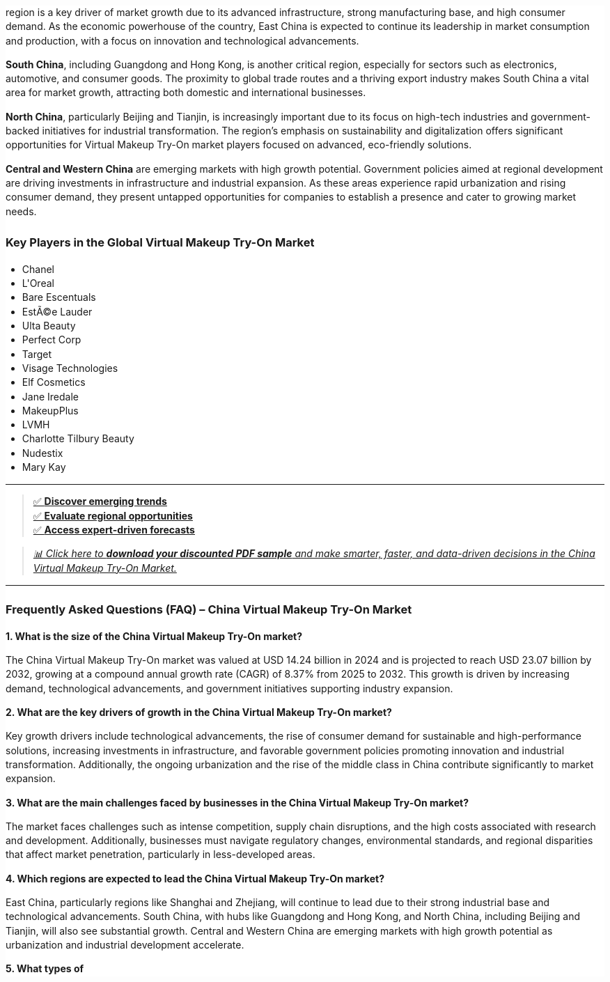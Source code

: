 region is a key driver of market growth due to its advanced infrastructure, strong manufacturing base, and high consumer demand. As the economic powerhouse of the country, East China is expected to continue its leadership in market consumption and production, with a focus on innovation and technological advancements.</p><p class="" data-start="801" data-end="1129"><strong data-start="801" data-end="816">South China</strong>, including Guangdong and Hong Kong, is another critical region, especially for sectors such as electronics, automotive, and consumer goods. The proximity to global trade routes and a thriving export industry makes South China a vital area for market growth, attracting both domestic and international businesses.</p><p class="" data-start="1131" data-end="1474"><strong data-start="1131" data-end="1146">North China</strong>, particularly Beijing and Tianjin, is increasingly important due to its focus on high-tech industries and government-backed initiatives for industrial transformation. The region&rsquo;s emphasis on sustainability and digitalization offers significant opportunities for Virtual Makeup Try-On market players focused on advanced, eco-friendly solutions.</p><p class="" data-start="1476" data-end="1854"><strong data-start="1476" data-end="1505">Central and Western China</strong> are emerging markets with high growth potential. Government policies aimed at regional development are driving investments in infrastructure and industrial expansion. As these areas experience rapid urbanization and rising consumer demand, they present untapped opportunities for companies to establish a presence and cater to growing market needs.</p><p class="" data-start="1856" data-end="2046"><h3>Key Players in the Global Virtual Makeup Try-On Market </h3><ul><li>Chanel</li><li> L'Oreal</li><li> Bare Escentuals</li><li> EstÃ©e Lauder</li><li> Ulta Beauty</li><li> Perfect Corp</li><li> Target</li><li> Visage Technologies</li><li> Elf Cosmetics</li><li> Jane Iredale</li><li> MakeupPlus</li><li> LVMH</li><li> Charlotte Tilbury Beauty</li><li> Nudestix</li><li> Mary Kay</li></ul></p><hr /><blockquote><p><a href="https://www.marketresearchintellect.com/ask-for-discount/?rid=1083596&amp;utm_source=Github-China&amp;utm_medium=041">✅ <strong data-start="617" data-end="645">Discover emerging trends</strong></a><br data-start="645" data-end="648" /><a href="https://www.marketresearchintellect.com/ask-for-discount/?rid=1083596&amp;utm_source=Github-China&amp;utm_medium=041"> ✅ <strong data-start="650" data-end="685">Evaluate regional opportunities</strong></a><br data-start="685" data-end="688" /><a href="https://www.marketresearchintellect.com/ask-for-discount/?rid=1083596&amp;utm_source=Github-China&amp;utm_medium=041"> ✅ <strong data-start="690" data-end="724">Access expert-driven forecasts</strong></a></p></blockquote><blockquote><p class="" data-start="728" data-end="864"><a href="https://www.marketresearchintellect.com/ask-for-discount/?rid=1083596&amp;utm_source=Github-China&amp;utm_medium=041"><em>📊 Click&nbsp;here to <strong data-start="746" data-end="785">download your discounted PDF sample</strong> and make smarter, faster, and data-driven decisions in the China Virtual Makeup Try-On Market.</em></a></p></blockquote><hr /><h3 class="" data-start="169" data-end="229"><strong data-start="173" data-end="229">Frequently Asked Questions (FAQ) &ndash; China Virtual Makeup Try-On Market</strong></h3><p class="" data-start="231" data-end="601"><strong data-start="231" data-end="280">1. What is the size of the China Virtual Makeup Try-On market?</strong></p><p class="" data-start="231" data-end="601">The China Virtual Makeup Try-On market was valued at USD 14.24 billion in 2024 and is projected to reach USD 23.07 billion by 2032, growing at a compound annual growth rate (CAGR) of 8.37% from 2025 to 2032. This growth is driven by increasing demand, technological advancements, and government initiatives supporting industry expansion.</p><p class="" data-start="603" data-end="1058"><strong data-start="603" data-end="670">2. What are the key drivers of growth in the China Virtual Makeup Try-On market?</strong></p><p class="" data-start="603" data-end="1058">Key growth drivers include technological advancements, the rise of consumer demand for sustainable and high-performance solutions, increasing investments in infrastructure, and favorable government policies promoting innovation and industrial transformation. Additionally, the ongoing urbanization and the rise of the middle class in China contribute significantly to market expansion.</p><p class="" data-start="1060" data-end="1466"><strong data-start="1060" data-end="1141">3. What are the main challenges faced by businesses in the China Virtual Makeup Try-On market?</strong></p><p class="" data-start="1060" data-end="1466">The market faces challenges such as intense competition, supply chain disruptions, and the high costs associated with research and development. Additionally, businesses must navigate regulatory changes, environmental standards, and regional disparities that affect market penetration, particularly in less-developed areas.</p><p class="" data-start="1468" data-end="1949"><strong data-start="1468" data-end="1532">4. Which regions are expected to lead the China Virtual Makeup Try-On market?</strong></p><p class="" data-start="1468" data-end="1949">East China, particularly regions like Shanghai and Zhejiang, will continue to lead due to their strong industrial base and technological advancements. South China, with hubs like Guangdong and Hong Kong, and North China, including Beijing and Tianjin, will also see substantial growth. Central and Western China are emerging markets with high growth potential as urbanization and industrial development accelerate.</p><p class="" data-start="1951" data-end="2402"><strong data-start="1951" data-end="2032">5. What types of